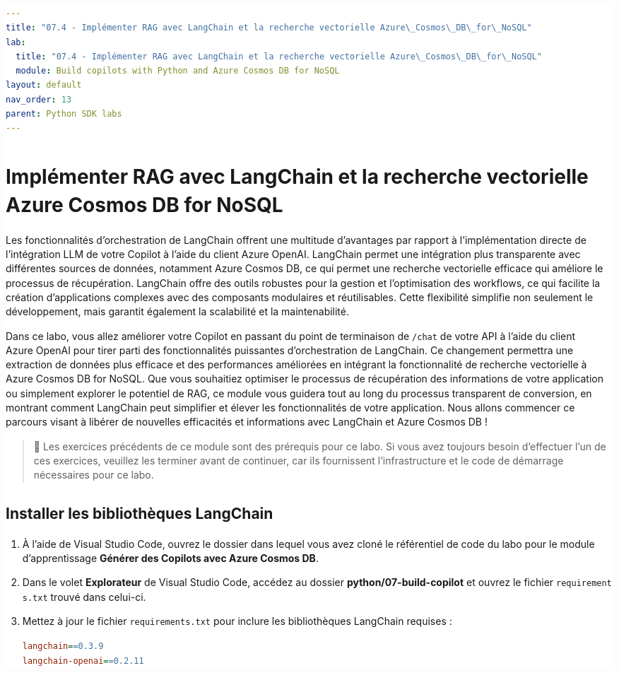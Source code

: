 ```yaml
---
title: "07.4 - Implémenter RAG avec LangChain et la recherche vectorielle Azure\_Cosmos\_DB\_for\_NoSQL"
lab:
  title: "07.4 - Implémenter RAG avec LangChain et la recherche vectorielle Azure\_Cosmos\_DB\_for\_NoSQL"
  module: Build copilots with Python and Azure Cosmos DB for NoSQL
layout: default
nav_order: 13
parent: Python SDK labs
---
```


# Implémenter RAG avec LangChain et la recherche vectorielle Azure Cosmos DB for NoSQL

Les fonctionnalités d’orchestration de LangChain offrent une multitude d’avantages par rapport à l’implémentation directe de l’intégration LLM de votre Copilot à l’aide du client Azure OpenAI. LangChain permet une intégration plus transparente avec différentes sources de données, notamment Azure Cosmos DB, ce qui permet une recherche vectorielle efficace qui améliore le processus de récupération. LangChain offre des outils robustes pour la gestion et l’optimisation des workflows, ce qui facilite la création d’applications complexes avec des composants modulaires et réutilisables. Cette flexibilité simplifie non seulement le développement, mais garantit également la scalabilité et la maintenabilité.

Dans ce labo, vous allez améliorer votre Copilot en passant du point de terminaison de `/chat` de votre API à l’aide du client Azure OpenAI pour tirer parti des fonctionnalités puissantes d’orchestration de LangChain. Ce changement permettra une extraction de données plus efficace et des performances améliorées en intégrant la fonctionnalité de recherche vectorielle à Azure Cosmos DB for NoSQL. Que vous souhaitiez optimiser le processus de récupération des informations de votre application ou simplement explorer le potentiel de RAG, ce module vous guidera tout au long du processus transparent de conversion, en montrant comment LangChain peut simplifier et élever les fonctionnalités de votre application. Nous allons commencer ce parcours visant à libérer de nouvelles efficacités et informations avec LangChain et Azure Cosmos DB !

> &#128721; Les exercices précédents de ce module sont des prérequis pour ce labo. Si vous avez toujours besoin d’effectuer l’un de ces exercices, veuillez les terminer avant de continuer, car ils fournissent l’infrastructure et le code de démarrage nécessaires pour ce labo.

## Installer les bibliothèques LangChain

1. À l’aide de Visual Studio Code, ouvrez le dossier dans lequel vous avez cloné le référentiel de code du labo pour le module d’apprentissage **Générer des Copilots avec Azure Cosmos DB**.

2. Dans le volet **Explorateur** de Visual Studio Code, accédez au dossier **python/07-build-copilot** et ouvrez le fichier `requirements.txt` trouvé dans celui-ci.

3. Mettez à jour le fichier `requirements.txt` pour inclure les bibliothèques LangChain requises :

   ```ini
   langchain==0.3.9
   langchain-openai==0.2.11
   ```
